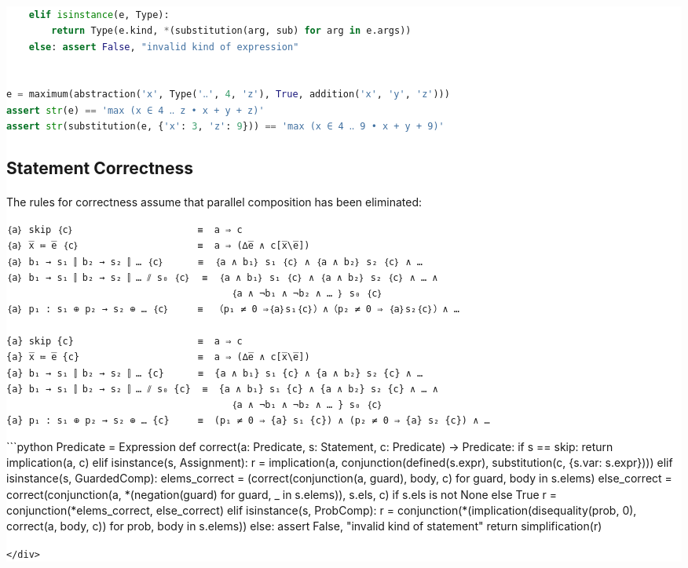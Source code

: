 ```python
    elif isinstance(e, Type):
        return Type(e.kind, *(substitution(arg, sub) for arg in e.args))
    else: assert False, "invalid kind of expression"


e = maximum(abstraction('x', Type('‥', 4, 'z'), True, addition('x', 'y', 'z')))
assert str(e) == 'max (x ∈ 4 ‥ z • x + y + z)'
assert str(substitution(e, {'x': 3, 'z': 9})) == 'max (x ∈ 4 ‥ 9 • x + y + 9)'

```
</div>

</div>



## Statement Correctness



The rules for correctness assume that parallel composition has been eliminated:

    ｛a｝ skip ｛c｝                      ≡  a ⇒ c
    ｛a｝ x̅ ≔ e̅ ｛c｝                     ≡  a ⇒ (∆e̅ ∧ c[x̅\e̅])
    ｛a｝ b₁ → s₁ ⫿ b₂ → s₂ ⫿ … ｛c｝      ≡  ｛a ∧ b₁｝ s₁ ｛c｝ ∧ ｛a ∧ b₂｝ s₂ ｛c｝ ∧ …
    ｛a｝ b₁ → s₁ ⫿ b₂ → s₂ ⫿ … ⫽ s₀ ｛c｝  ≡  ｛a ∧ b₁｝ s₁ ｛c｝ ∧ ｛a ∧ b₂｝ s₂ ｛c｝ ∧ … ∧
                                            ｛a ∧ ¬b₁ ∧ ¬b₂ ∧ … ｝ s₀ ｛c｝
    ｛a｝ p₁ : s₁ ⊕ p₂ → s₂ ⊕ … ｛c｝     ≡  （p₁ ≠ 0 ⇒｛a｝s₁｛c｝）∧（p₂ ≠ 0 ⇒ ｛a｝s₂｛c｝）∧ …

    {a} skip {c}                      ≡  a ⇒ c
    {a} x̅ ≔ e̅ {c}                     ≡  a ⇒ (∆e̅ ∧ c[x̅\e̅])
    {a} b₁ → s₁ ⫿ b₂ → s₂ ⫿ … {c}      ≡  {a ∧ b₁} s₁ {c} ∧ {a ∧ b₂} s₂ {c} ∧ …
    {a} b₁ → s₁ ⫿ b₂ → s₂ ⫿ … ⫽ s₀ {c}  ≡  {a ∧ b₁} s₁ {c} ∧ {a ∧ b₂} s₂ {c} ∧ … ∧
                                            ｛a ∧ ¬b₁ ∧ ¬b₂ ∧ … } s₀ ｛c｝
    {a} p₁ : s₁ ⊕ p₂ → s₂ ⊕ … {c}     ≡  (p₁ ≠ 0 ⇒ {a} s₁ {c}) ∧ (p₂ ≠ 0 ⇒ {a} s₂ {c}) ∧ …



<div markdown="1" class="cell code_cell">
<div class="input_area" markdown="1">
```python
Predicate = Expression
def correct(a: Predicate, s: Statement, c: Predicate) -> Predicate:
    if s == skip:
        return implication(a, c)
    elif isinstance(s, Assignment):
        r = implication(a, conjunction(defined(s.expr), substitution(c, {s.var: s.expr})))
    elif isinstance(s, GuardedComp):
        elems_correct = (correct(conjunction(a, guard), body, c) for guard, body in s.elems)
        else_correct = correct(conjunction(a, *(negation(guard) for guard, _ in s.elems)), s.els, c) if s.els is not None else True
        r = conjunction(*elems_correct, else_correct)
    elif isinstance(s, ProbComp):
        r = conjunction(*(implication(disequality(prob, 0), correct(a, body, c)) for prob, body in s.elems))
    else:
        assert False, "invalid kind of statement"
    return simplification(r)

```
</div>
